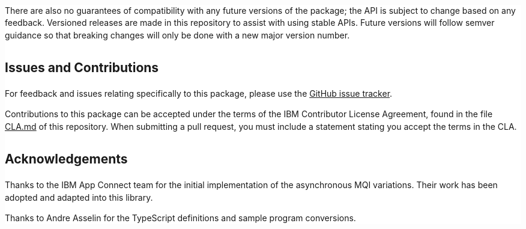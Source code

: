 There are also no guarantees of compatibility with any future versions of the package; the API
is subject to change based on any feedback. Versioned releases are made in this repository
to assist with using stable APIs. Future versions will follow semver guidance so that breaking changes
will only be done with a new major version number.

## Issues and Contributions

For feedback and issues relating specifically to this package, please use the
[GitHub issue tracker](https://github.com/ibm-messaging/mq-mqi-nodejs/issues).

Contributions to this package can be accepted under the terms of the
IBM Contributor License Agreement, found in the file [CLA.md](CLA.md) of this repository.
When submitting a pull request, you must include a statement stating
you accept the terms in the CLA.

## Acknowledgements
Thanks to the IBM App Connect team for the initial implementation of the
asynchronous MQI variations. Their work has been adopted and adapted into
this library.

Thanks to Andre Asselin for the TypeScript definitions and sample program conversions.
